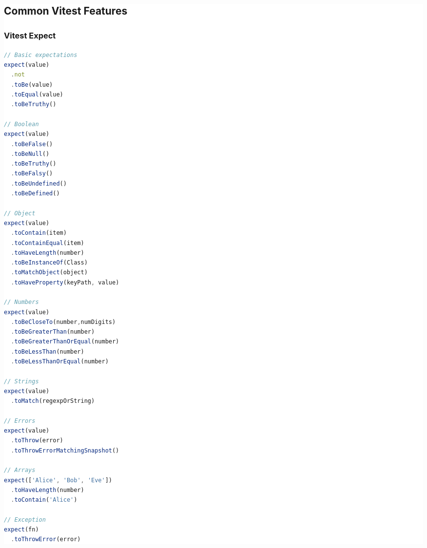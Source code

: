 ## Common Vitest Features

### Vitest Expect

```javascript
// Basic expectations
expect(value)
  .not
  .toBe(value)
  .toEqual(value)
  .toBeTruthy()

// Boolean
expect(value)
  .toBeFalse()
  .toBeNull()
  .toBeTruthy()
  .toBeFalsy()
  .toBeUndefined()
  .toBeDefined()

// Object
expect(value)
  .toContain(item)
  .toContainEqual(item)
  .toHaveLength(number)
  .toBeInstanceOf(Class)
  .toMatchObject(object)
  .toHaveProperty(keyPath, value)

// Numbers
expect(value)
  .toBeCloseTo(number,numDigits)
  .toBeGreaterThan(number)
  .toBeGreaterThanOrEqual(number)
  .toBeLessThan(number)
  .toBeLessThanOrEqual(number)

// Strings
expect(value)
  .toMatch(regexpOrString)

// Errors
expect(value)
  .toThrow(error)
  .toThrowErrorMatchingSnapshot()

// Arrays
expect(['Alice', 'Bob', 'Eve'])
  .toHaveLength(number)
  .toContain('Alice')

// Exception
expect(fn)
  .toThrowError(error)
```

